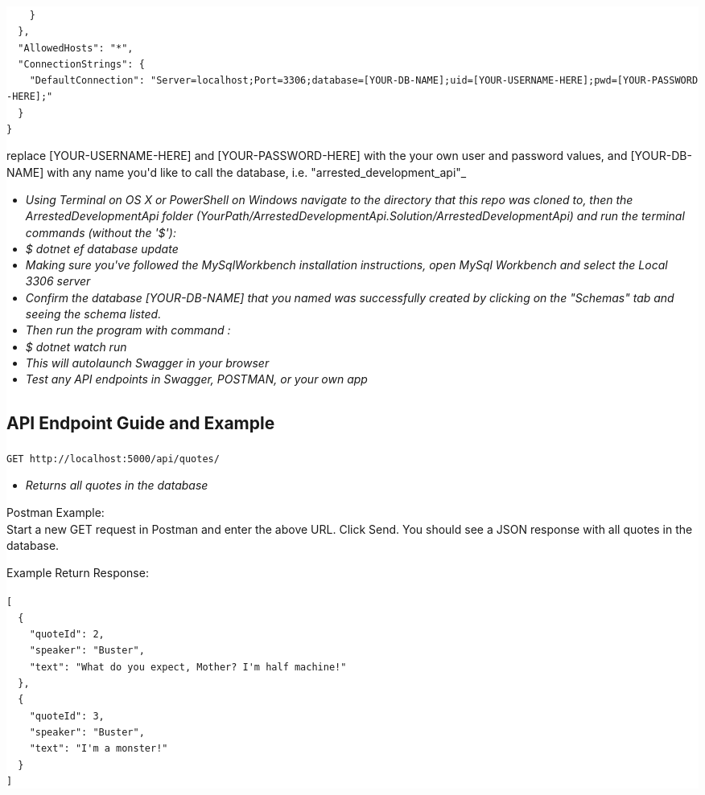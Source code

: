 ```
    }
  },
  "AllowedHosts": "*",
  "ConnectionStrings": {
    "DefaultConnection": "Server=localhost;Port=3306;database=[YOUR-DB-NAME];uid=[YOUR-USERNAME-HERE];pwd=[YOUR-PASSWORD-HERE];"
  }
}

```
replace [YOUR-USERNAME-HERE] and [YOUR-PASSWORD-HERE] with the your own user and password values, and [YOUR-DB-NAME] with any name you'd like to call the database, i.e. "arrested_development_api"_

* _Using Terminal on OS X or PowerShell on Windows navigate to the directory that this repo was cloned to, then the ArrestedDevelopmentApi folder (YourPath/ArrestedDevelopmentApi.Solution/ArrestedDevelopmentApi) and run the terminal commands (without the '$'):_ 
* _$ dotnet ef database update_
* _Making sure you've followed the MySqlWorkbench installation instructions, open MySql Workbench and select the Local 3306 server_
* _Confirm the database [YOUR-DB-NAME] that you named was successfully created by clicking on the "Schemas" tab and seeing the schema listed._ 
* _Then run the program with command :_
* _$ dotnet watch run_
* _This will autolaunch Swagger in your browser_
* _Test any API endpoints in Swagger, POSTMAN, or your own app_

## API Endpoint Guide and Example
```
GET http://localhost:5000/api/quotes/
```
* _Returns all quotes in the database_

Postman Example:  
Start a new GET request in Postman and enter the above URL. Click Send. You should see a JSON response with all quotes in the database.  

Example Return Response:
```
[
  {
    "quoteId": 2,
    "speaker": "Buster",
    "text": "What do you expect, Mother? I'm half machine!"
  },
  {
    "quoteId": 3,
    "speaker": "Buster",
    "text": "I'm a monster!"
  }
]
```
